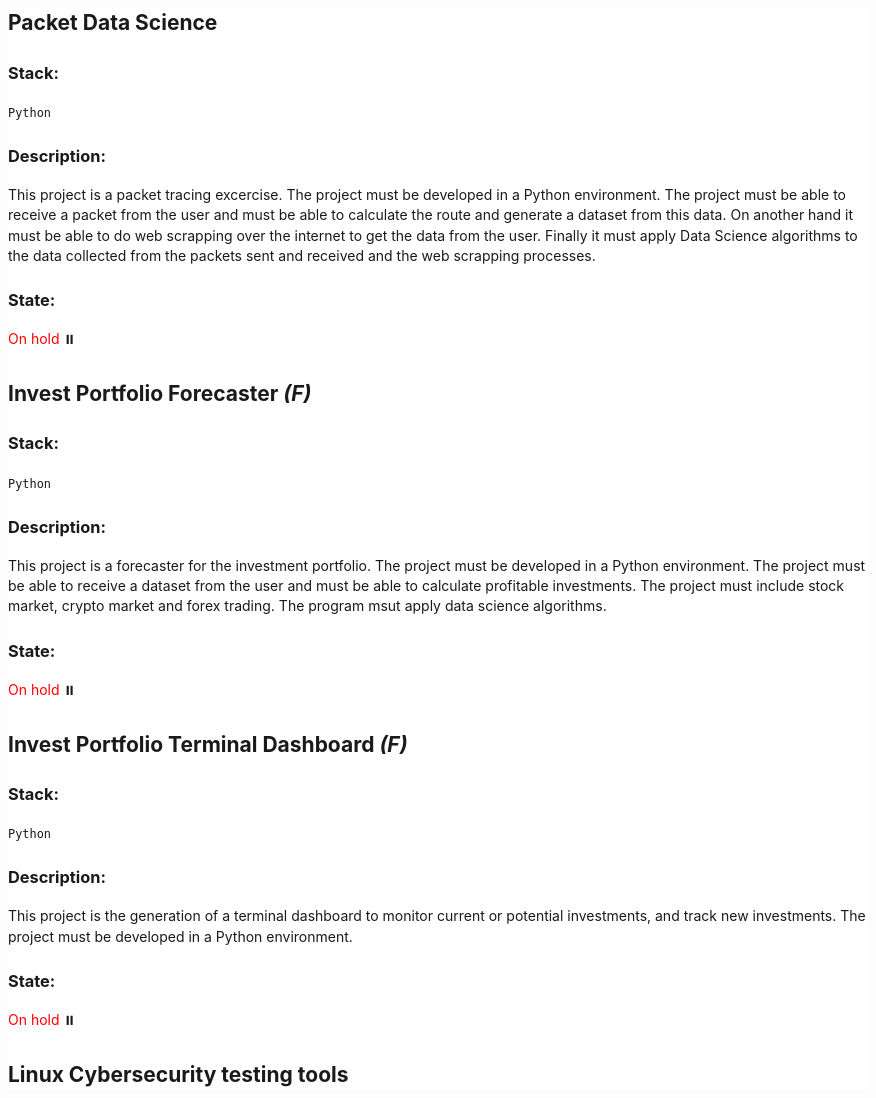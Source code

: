 

## Packet Data Science

### Stack:
    Python

### Description:
This project is a packet tracing excercise. The project must be developed in a Python environment. The project must be able to receive a packet from the user and must be able to calculate the route and generate a dataset from this data. On another hand it must be able to do web scrapping over the internet to get the data from the user. Finally it must apply Data Science algorithms to the data collected from the packets sent and received and the web scrapping processes. 

### State:
<span style="color:Red">On hold</span> ⏸️



## Invest Portfolio Forecaster *(F)*

### Stack:
    Python

### Description:
This project is a forecaster for the investment portfolio. The project must be developed in a Python environment. The project must be able to receive a dataset from the user and must be able to calculate profitable investments. The project must include stock market, crypto market and forex trading. The program msut apply data science algorithms.

### State:
<span style="color:Red">On hold</span> ⏸️



## Invest Portfolio Terminal Dashboard *(F)*

### Stack:
    Python

### Description:
This project is the generation of a terminal dashboard to monitor current or potential investments, and track new investments. The project must be developed in a Python environment. 

### State:
<span style="color:Red">On hold</span> ⏸️



## Linux Cybersecurity testing tools

